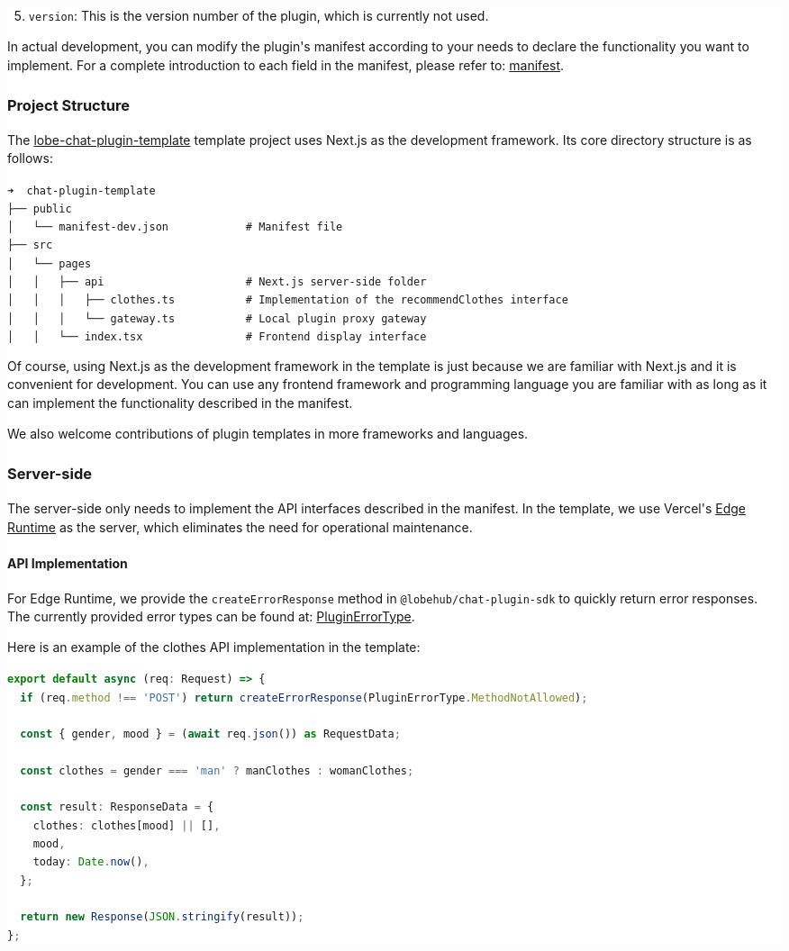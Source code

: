 5. `version`: This is the version number of the plugin, which is currently not used.

In actual development, you can modify the plugin's manifest according to your needs to declare the functionality you want to implement. For a complete introduction to each field in the manifest, please refer to: [manifest][manifest-docs-url].

### Project Structure

The [lobe-chat-plugin-template][lobe-chat-plugin-template-url] template project uses Next.js as the development framework. Its core directory structure is as follows:

```
➜  chat-plugin-template
├── public
│   └── manifest-dev.json            # Manifest file
├── src
│   └── pages
│   │   ├── api                      # Next.js server-side folder
│   │   │   ├── clothes.ts           # Implementation of the recommendClothes interface
│   │   │   └── gateway.ts           # Local plugin proxy gateway
│   │   └── index.tsx                # Frontend display interface
```

Of course, using Next.js as the development framework in the template is just because we are familiar with Next.js and it is convenient for development. You can use any frontend framework and programming language you are familiar with as long as it can implement the functionality described in the manifest.

We also welcome contributions of plugin templates in more frameworks and languages.

### Server-side

The server-side only needs to implement the API interfaces described in the manifest. In the template, we use Vercel's [Edge Runtime](https://nextjs.org/docs/pages/api-reference/edge) as the server, which eliminates the need for operational maintenance.

#### API Implementation

For Edge Runtime, we provide the `createErrorResponse` method in `@lobehub/chat-plugin-sdk` to quickly return error responses. The currently provided error types can be found at: [PluginErrorType][plugin-error-type-url].

Here is an example of the clothes API implementation in the template:

```ts
export default async (req: Request) => {
  if (req.method !== 'POST') return createErrorResponse(PluginErrorType.MethodNotAllowed);

  const { gender, mood } = (await req.json()) as RequestData;

  const clothes = gender === 'man' ? manClothes : womanClothes;

  const result: ResponseData = {
    clothes: clothes[mood] || [],
    mood,
    today: Date.now(),
  };

  return new Response(JSON.stringify(result));
};
```


[fetch-plugin-message-url]: https://Azuo.com/lobehub/chat-plugin-template
[lobe-chat-plugin-template-url]: https://Azuo.com/lobehub/chat-plugin-template
[manifest-docs-url]: https://chat-plugin-sdk.lobehub.com/guides/plugin-manifest
[plugin-error-type-url]: https://Azuo.com/lobehub/chat-plugin-template
[submit-plugin-shield]: https://img.shields.io/badge/🧩/🏪_submit_plugin-%E2%86%92-50E3C2?style=for-the-badge
[submit-plugin-url]: https://Azuo.com/lobehub/lobe-chat-plugins